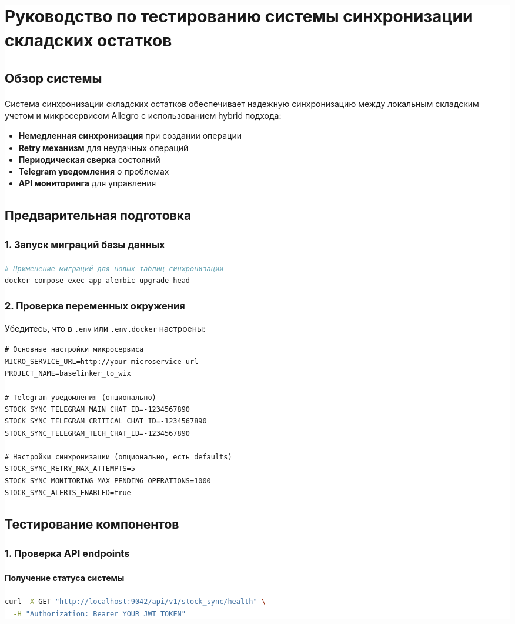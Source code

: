 # Руководство по тестированию системы синхронизации складских остатков

## Обзор системы

Система синхронизации складских остатков обеспечивает надежную синхронизацию между локальным складским учетом и микросервисом Allegro с использованием hybrid подхода:

- **Немедленная синхронизация** при создании операции
- **Retry механизм** для неудачных операций  
- **Периодическая сверка** состояний
- **Telegram уведомления** о проблемах
- **API мониторинга** для управления

## Предварительная подготовка

### 1. Запуск миграций базы данных

```bash
# Применение миграций для новых таблиц синхронизации
docker-compose exec app alembic upgrade head
```

### 2. Проверка переменных окружения

Убедитесь, что в `.env` или `.env.docker` настроены:

```env
# Основные настройки микросервиса
MICRO_SERVICE_URL=http://your-microservice-url
PROJECT_NAME=baselinker_to_wix

# Telegram уведомления (опционально)
STOCK_SYNC_TELEGRAM_MAIN_CHAT_ID=-1234567890
STOCK_SYNC_TELEGRAM_CRITICAL_CHAT_ID=-1234567890  
STOCK_SYNC_TELEGRAM_TECH_CHAT_ID=-1234567890

# Настройки синхронизации (опционально, есть defaults)
STOCK_SYNC_RETRY_MAX_ATTEMPTS=5
STOCK_SYNC_MONITORING_MAX_PENDING_OPERATIONS=1000
STOCK_SYNC_ALERTS_ENABLED=true
```

## Тестирование компонентов

### 1. Проверка API endpoints

#### Получение статуса системы
```bash
curl -X GET "http://localhost:9042/api/v1/stock_sync/health" \
  -H "Authorization: Bearer YOUR_JWT_TOKEN"
```
